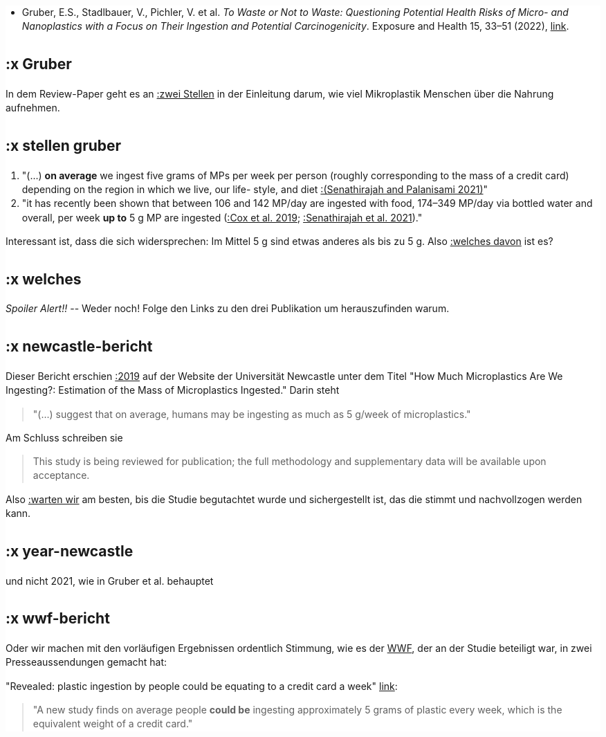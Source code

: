 * Gruber, E.S., Stadlbauer, V., Pichler, V. et al. *To Waste or Not to Waste: Questioning Potential Health Risks of Micro- and Nanoplastics with a Focus on Their Ingestion and Potential Carcinogenicity*. Exposure and Health 15, 33–51 (2022), [link](https://doi.org/10.1007/s12403-022-00470-8).

## :x Gruber

In dem Review-Paper geht es an [:zwei Stellen](#stellengruber) in der Einleitung darum, wie viel Mikroplastik Menschen über die Nahrung aufnehmen.

## :x stellen gruber
1. "(...) **on average** we ingest five grams of MPs per week per person (roughly corresponding to the mass of a credit card) depending on the region in which we live, our life- style, and diet [:(Senathirajah and Palanisami 2021)](#newcastle-bericht)"
2. "it has recently been shown that between 106 and 142 MP/day are ingested with food, 174–349 MP/day via bottled water and overall, per week **up to** 5 g MP are ingested ([:Cox et al. 2019](#cox-2019); [:Senathirajah et al. 2021](#sen-2021))."

Interessant ist, dass die sich widersprechen: Im Mittel 5 g sind etwas anderes als bis zu 5 g. Also [:welches davon](#welches) ist es?

## :x welches
*Spoiler Alert!!* -- Weder noch! Folge den Links zu den drei Publikation um herauszufinden warum.

## :x newcastle-bericht

Dieser Bericht erschien [:2019](#year-newcastle) auf der Website der Universität Newcastle unter dem Titel "How Much Microplastics Are We Ingesting?: Estimation of the Mass of Microplastics Ingested." Darin steht

> "(...) suggest that on average, humans may be ingesting as much as 5 g/week of microplastics."

Am Schluss schreiben sie

> This study is being reviewed for publication; the full methodology and supplementary data will be available upon acceptance.

Also [:warten wir](#wwf-bericht) am besten, bis die Studie begutachtet wurde und sichergestellt ist, das die stimmt und nachvollzogen werden kann.

## :x year-newcastle
und nicht 2021, wie in Gruber et al. behauptet

## :x wwf-bericht
Oder wir machen mit den vorläufigen Ergebnissen ordentlich Stimmung, wie es der [WWF](https://wwf.panda.org), der an der Studie beteiligt war, in zwei Presseaussendungen gemacht hat:

"Revealed: plastic ingestion by people could be equating to a credit card a week" [link](https://wwf.panda.org/wwf_news/?348337/Revealed-plastic-ingestion-by-people-could-be-equating-to-a-credit-card-a-week):

> "A new study finds on average people **could be** ingesting approximately 5 grams of plastic every week, which is the equivalent weight of a credit card."
